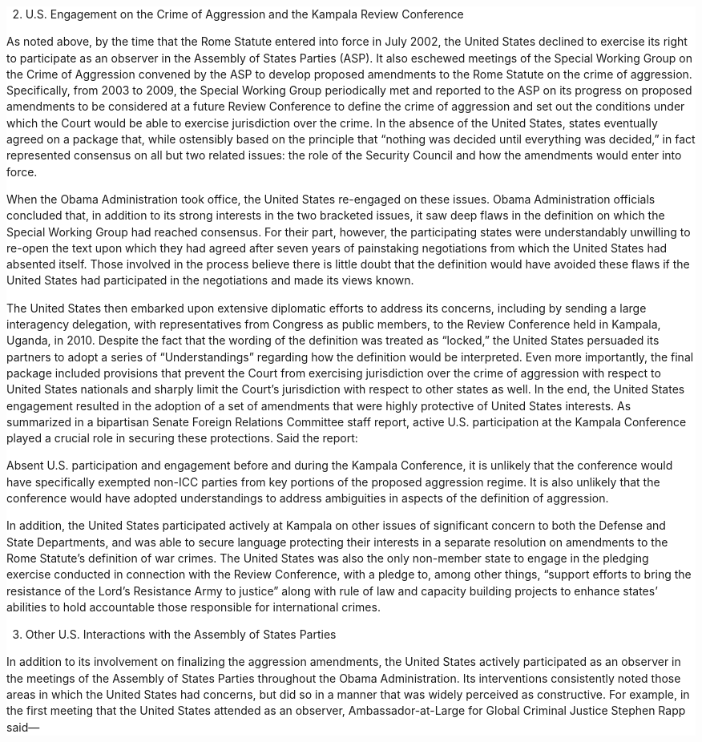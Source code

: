 2. U.S. Engagement on the Crime of Aggression and the Kampala Review Conference

As noted above, by the time that the Rome Statute entered into force in July 2002, the United States declined to exercise its right to participate as an observer in the Assembly of States Parties (ASP). It also eschewed meetings of the Special Working Group on the Crime of Aggression convened by the ASP to develop proposed amendments to the Rome Statute on the crime of aggression. Specifically, from 2003 to 2009, the Special Working Group periodically met and reported to the ASP on its progress on proposed amendments to be considered at a future Review Conference to define the crime of aggression and set out the conditions under which the Court would be able to exercise jurisdiction over the crime. In the absence of the United States, states eventually agreed on a package that, while ostensibly based on the principle that “nothing was decided until everything was decided,” in fact represented consensus on all but two related issues: the role of the Security Council and how the amendments would enter into force.

When the Obama Administration took office, the United States re-engaged on these issues. Obama Administration officials concluded that, in addition to its strong interests in the two bracketed issues, it saw deep flaws in the definition on which the Special Working Group had reached consensus. For their part, however, the participating states were understandably unwilling to re-open the text upon which they had agreed after seven years of painstaking negotiations from which the United States had absented itself. Those involved in the process believe there is little doubt that the definition would have avoided these flaws if the United States had participated in the negotiations and made its views known.

The United States then embarked upon extensive diplomatic efforts to address its concerns, including by sending a large interagency delegation, with representatives from Congress as public members, to the Review Conference held in Kampala, Uganda, in 2010. Despite the fact that the wording of the definition was treated as “locked,” the United States persuaded its partners to adopt a series of “Understandings” regarding how the definition would be interpreted. Even more importantly, the final package included provisions that prevent the Court from exercising jurisdiction over the crime of aggression with respect to United States nationals and sharply limit the Court’s jurisdiction with respect to other states as well. In the end, the United States engagement resulted in the adoption of a set of amendments that were highly protective of United States interests. As summarized in a bipartisan Senate Foreign Relations Committee staff report, active U.S. participation at the Kampala Conference played a crucial role in securing these protections. Said the report:

Absent U.S. participation and engagement before and during the Kampala Conference, it is unlikely that the conference would have specifically exempted non-ICC parties from key portions of the proposed aggression regime. It is also unlikely that the conference would have adopted understandings to address ambiguities in aspects of the definition of aggression.

In addition, the United States participated actively at Kampala on other issues of significant concern to both the Defense and State Departments, and was able to secure language protecting their interests in a separate resolution on amendments to the Rome Statute’s definition of war crimes. The United States was also the only non-member state to engage in the pledging exercise conducted in connection with the Review Conference, with a pledge to, among other things, “support efforts to bring the resistance of the Lord’s Resistance Army to justice” along with rule of law and capacity building projects to enhance states’ abilities to hold accountable those responsible for international crimes.

3. Other U.S. Interactions with the Assembly of States Parties

In addition to its involvement on finalizing the aggression amendments, the United States actively participated as an observer in the meetings of the Assembly of States Parties throughout the Obama Administration. Its interventions consistently noted those areas in which the United States had concerns, but did so in a manner that was widely perceived as constructive. For example, in the first meeting that the United States attended as an observer, Ambassador-at-Large for Global Criminal Justice Stephen Rapp said—
